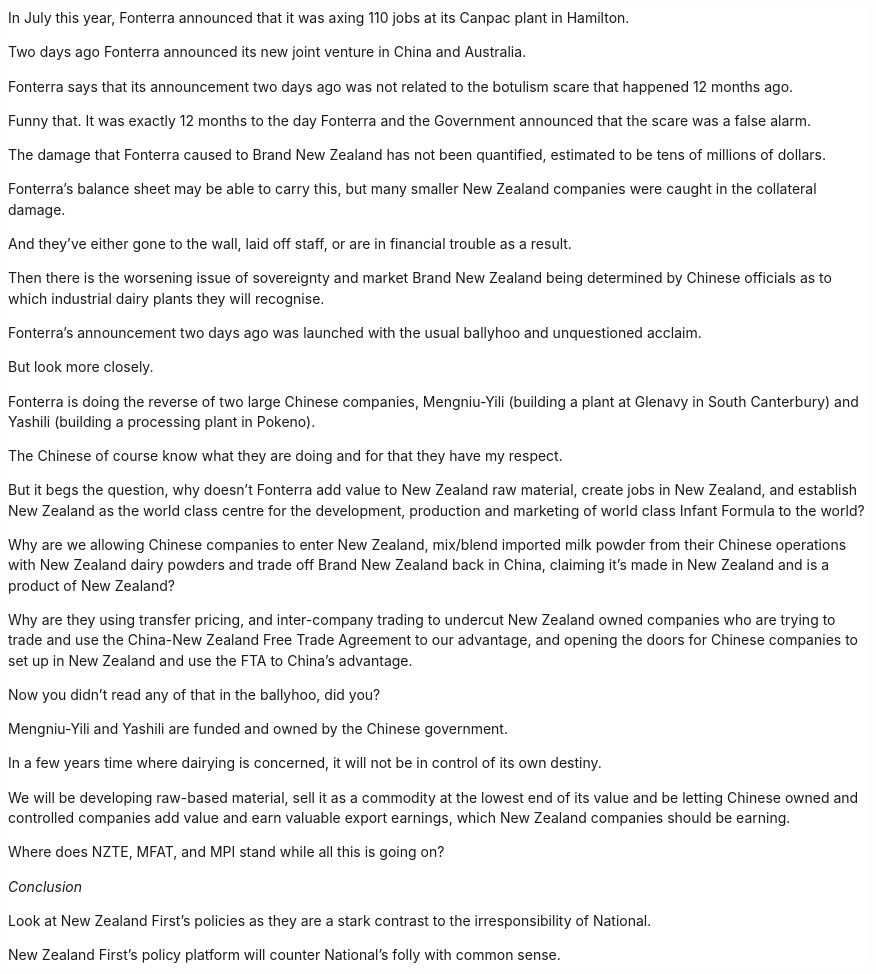 In July this year, Fonterra announced that it was axing 110 jobs at its Canpac plant in Hamilton.

Two days ago Fonterra announced its new joint venture in China and Australia.

Fonterra says that its announcement two days ago was not related to the botulism scare that happened 12 months ago.

Funny that. It was exactly 12 months to the day Fonterra and the Government announced that the scare was a false alarm.

The damage that Fonterra caused to Brand New Zealand has not been quantified, estimated to be tens of millions of dollars.

Fonterra’s balance sheet may be able to carry this, but many smaller New Zealand companies were caught in the collateral damage.

And they’ve either gone to the wall, laid off staff, or are in financial trouble as a result.

Then there is the worsening issue of sovereignty and market Brand New Zealand being determined by Chinese officials as to which industrial dairy plants they will recognise.

Fonterra’s announcement two days ago was launched with the usual ballyhoo and unquestioned acclaim.

But look more closely.

Fonterra is doing the reverse of two large Chinese companies, Mengniu-Yili (building a plant at Glenavy in South Canterbury) and Yashili (building a processing plant in Pokeno).

The Chinese of course know what they are doing and for that they have my respect.

But it begs the question, why doesn’t Fonterra add value to New Zealand raw material, create jobs in New Zealand, and establish New Zealand as the world class centre for the development, production and marketing of world class Infant Formula to the world?

Why are we allowing Chinese companies to enter New Zealand, mix/blend imported milk powder from their Chinese operations with New Zealand dairy powders and trade off Brand New Zealand back in China, claiming it’s made in New Zealand and is a product of New Zealand?

Why are they using transfer pricing, and inter-company trading to undercut New Zealand owned companies who are trying to trade and use the China-New Zealand Free Trade Agreement to our advantage, and opening the doors for Chinese companies to set up in New Zealand and use the FTA to China’s advantage.

Now you didn’t read any of that in the ballyhoo, did you?

Mengniu-Yili and Yashili are funded and owned by the Chinese government.

In a few years time where dairying is concerned, it will not be in control of its own destiny.

We will be developing raw-based material, sell it as a commodity at the lowest end of its value and be letting Chinese owned and controlled companies add value and earn valuable export earnings, which New Zealand companies should be earning.

Where does NZTE, MFAT, and MPI stand while all this is going on?

_Conclusion_

Look at New Zealand First’s policies as they are a stark contrast to the irresponsibility of National.

New Zealand First’s policy platform will counter National’s folly with common sense.
